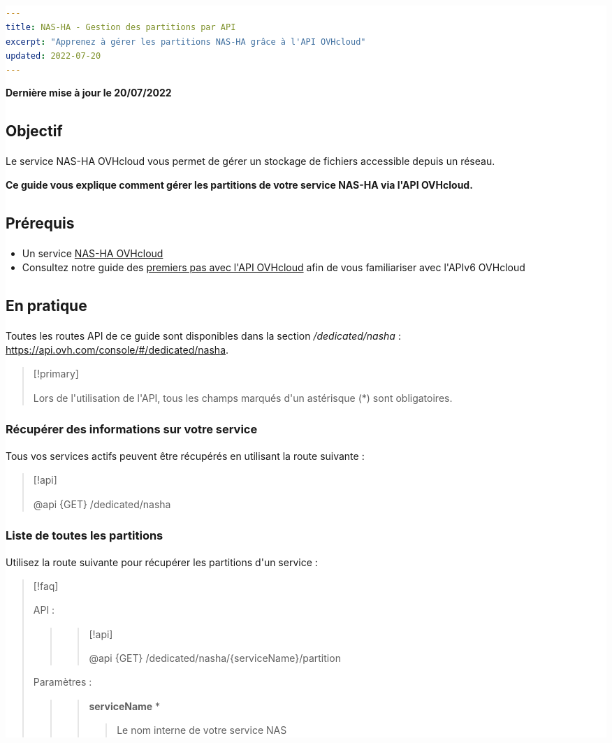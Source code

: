 ```yaml
---
title: NAS-HA - Gestion des partitions par API
excerpt: "Apprenez à gérer les partitions NAS-HA grâce à l'API OVHcloud"
updated: 2022-07-20
---
```


**Dernière mise à jour le 20/07/2022**

## Objectif

Le service NAS-HA OVHcloud vous permet de gérer un stockage de fichiers accessible depuis un réseau.

**Ce guide vous explique comment gérer les partitions de votre service NAS-HA via l'API OVHcloud.**

## Prérequis

- Un service [NAS-HA OVHcloud](https://www.ovh.com/fr/nas/)
- Consultez notre guide des [premiers pas avec l'API OVHcloud](/pages/account/api/first-steps) afin de vous familiariser avec l'APIv6 OVHcloud

## En pratique

Toutes les routes API de ce guide sont disponibles dans la section */dedicated/nasha* : <https://api.ovh.com/console/#/dedicated/nasha>.

> [!primary]
>
> Lors de l'utilisation de l'API, tous les champs marqués d'un astérisque (\*) sont obligatoires.
>

### Récupérer des informations sur votre service

Tous vos services actifs peuvent être récupérés en utilisant la route suivante :

> [!api]
>
> @api {GET} /dedicated/nasha
>

### Liste de toutes les partitions

Utilisez la route suivante pour récupérer les partitions d'un service :

> [!faq]
>
> API :
>
>> > [!api]
>> >
>> > @api {GET} /dedicated/nasha/{serviceName}/partition
>> >
>>
>
> Paramètres :
>
>> > **serviceName** *
>> >
>> >> Le nom interne de votre service NAS
>
